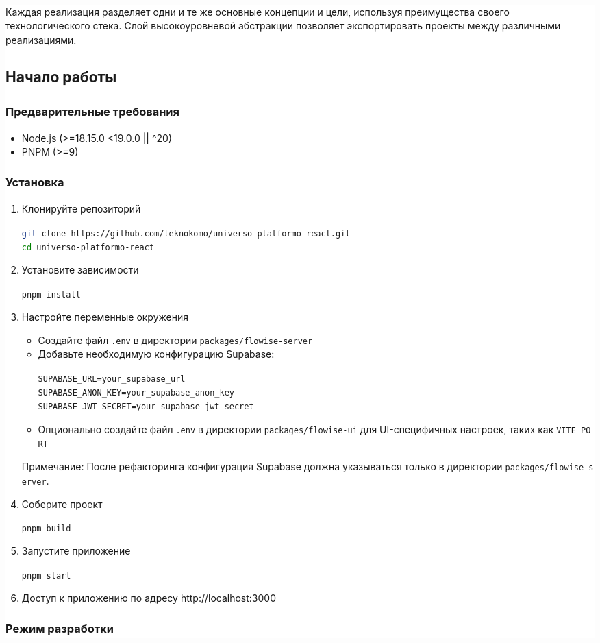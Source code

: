 Каждая реализация разделяет одни и те же основные концепции и цели, используя преимущества своего технологического стека. Слой высокоуровневой абстракции позволяет экспортировать проекты между различными реализациями.

## Начало работы

### Предварительные требования

-   Node.js (>=18.15.0 <19.0.0 || ^20)
-   PNPM (>=9)

### Установка

1. Клонируйте репозиторий

    ```bash
    git clone https://github.com/teknokomo/universo-platformo-react.git
    cd universo-platformo-react
    ```

2. Установите зависимости

    ```bash
    pnpm install
    ```

3. Настройте переменные окружения

    - Создайте файл `.env` в директории `packages/flowise-server`
    - Добавьте необходимую конфигурацию Supabase:
        ```
        SUPABASE_URL=your_supabase_url
        SUPABASE_ANON_KEY=your_supabase_anon_key
        SUPABASE_JWT_SECRET=your_supabase_jwt_secret
        ```
    - Опционально создайте файл `.env` в директории `packages/flowise-ui` для UI-специфичных настроек, таких как `VITE_PORT`

    Примечание: После рефакторинга конфигурация Supabase должна указываться только в директории `packages/flowise-server`.

4. Соберите проект

    ```bash
    pnpm build
    ```

5. Запустите приложение

    ```bash
    pnpm start
    ```

6. Доступ к приложению по адресу [http://localhost:3000](http://localhost:3000)

### Режим разработки
